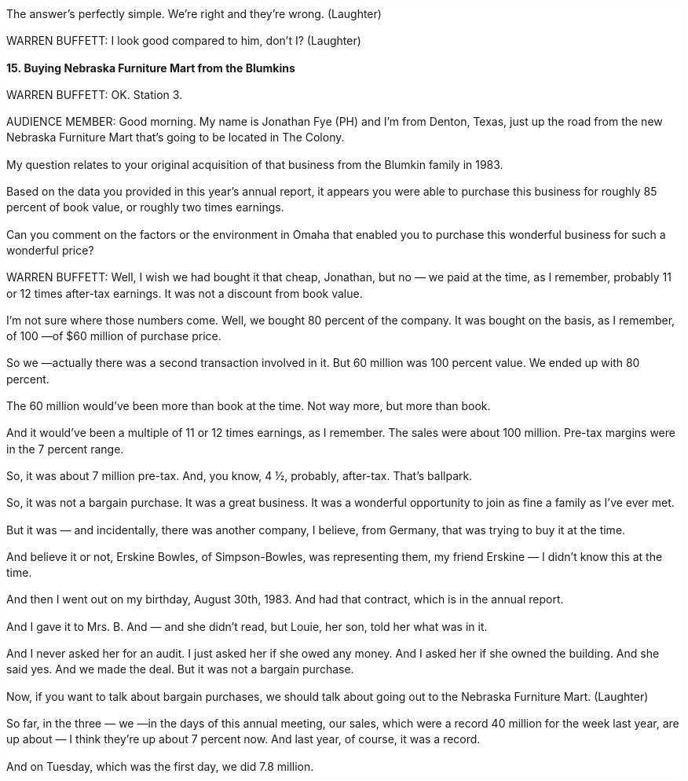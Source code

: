 The answer’s perfectly simple. We’re right and they’re wrong. (Laughter)

WARREN BUFFETT: I look good compared to him, don’t I? (Laughter)

**15. Buying Nebraska Furniture Mart from the Blumkins**

WARREN BUFFETT: OK. Station 3.

AUDIENCE MEMBER: Good morning. My name is Jonathan Fye (PH) and I’m from Denton, Texas, just up the road from the new Nebraska Furniture Mart that’s going to be located in The Colony.

My question relates to your original acquisition of that business from the Blumkin family in 1983.

Based on the data you provided in this year’s annual report, it appears you were able to purchase this business for roughly 85 percent of book value, or roughly two times earnings.

Can you comment on the factors or the environment in Omaha that enabled you to purchase this wonderful business for such a wonderful price?

WARREN BUFFETT: Well, I wish we had bought it that cheap, Jonathan, but no — we paid at the time, as I remember, probably 11 or 12 times after-tax earnings. It was not a discount from book value.

I’m not sure where those numbers come. Well, we bought 80 percent of the company. It was bought on the basis, as I remember, of 100 —of $60 million of purchase price.

So we —actually there was a second transaction involved in it. But 60 million was 100 percent value. We ended up with 80 percent.

The 60 million would’ve been more than book at the time. Not way more, but more than book.

And it would’ve been a multiple of 11 or 12 times earnings, as I remember. The sales were about 100 million. Pre-tax margins were in the 7 percent range.

So, it was about 7 million pre-tax. And, you know, 4 ½, probably, after-tax. That’s ballpark.

So, it was not a bargain purchase. It was a great business. It was a wonderful opportunity to join as fine a family as I’ve ever met.

But it was — and incidentally, there was another company, I believe, from Germany, that was trying to buy it at the time.

And believe it or not, Erskine Bowles, of Simpson-Bowles, was representing them, my friend Erskine — I didn’t know this at the time.

And then I went out on my birthday, August 30th, 1983. And had that contract, which is in the annual report.

And I gave it to Mrs. B. And — and she didn’t read, but Louie, her son, told her what was in it.

And I never asked her for an audit. I just asked her if she owed any money. And I asked her if she owned the building. And she said yes. And we made the deal. But it was not a bargain purchase.

Now, if you want to talk about bargain purchases, we should talk about going out to the Nebraska Furniture Mart. (Laughter)

So far, in the three — we —in the days of this annual meeting, our sales, which were a record 40 million for the week last year, are up about — I think they’re up about 7 percent now. And last year, of course, it was a record.

And on Tuesday, which was the first day, we did 7.8 million.
